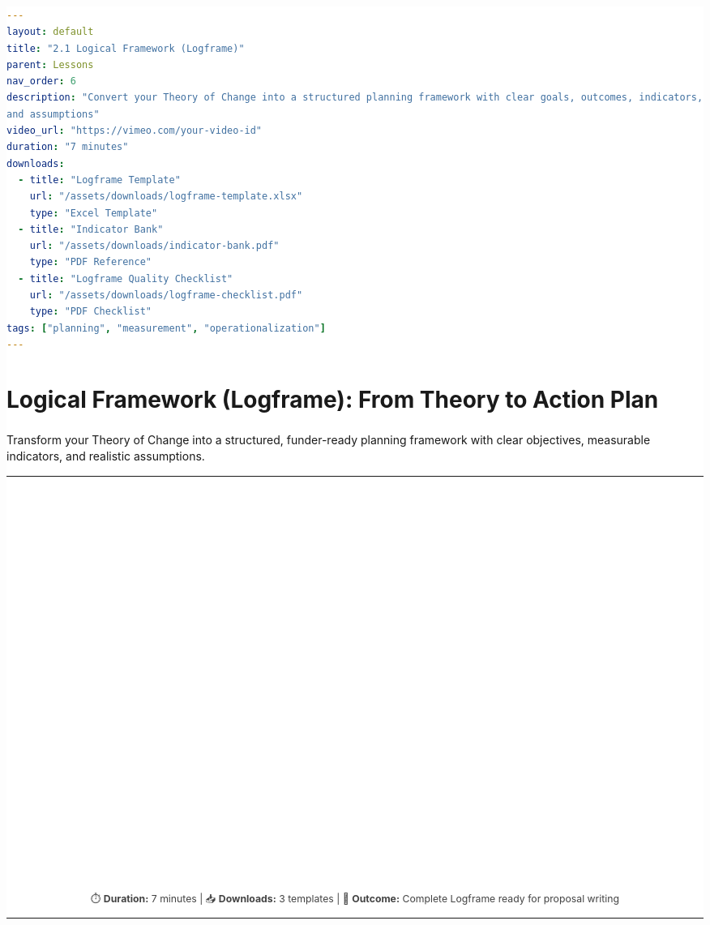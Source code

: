 ```yaml
---
layout: default
title: "2.1 Logical Framework (Logframe)"
parent: Lessons
nav_order: 6
description: "Convert your Theory of Change into a structured planning framework with clear goals, outcomes, indicators, and assumptions"
video_url: "https://vimeo.com/your-video-id"
duration: "7 minutes"
downloads:
  - title: "Logframe Template"
    url: "/assets/downloads/logframe-template.xlsx"
    type: "Excel Template"
  - title: "Indicator Bank"
    url: "/assets/downloads/indicator-bank.pdf"
    type: "PDF Reference"
  - title: "Logframe Quality Checklist"
    url: "/assets/downloads/logframe-checklist.pdf"
    type: "PDF Checklist"
tags: ["planning", "measurement", "operationalization"]
---
```


# Logical Framework (Logframe): From Theory to Action Plan

Transform your Theory of Change into a structured, funder-ready planning framework with clear objectives, measurable indicators, and realistic assumptions.

---

<div class="video-embed">
<div style="padding:56.25% 0 0 0;position:relative;">
<iframe src="https://player.vimeo.com/video/your-video-id?badge=0&amp;autopause=0&amp;player_id=0&amp;app_id=58479" 
        frameborder="0" 
        allow="autoplay; fullscreen; picture-in-picture" 
        allowfullscreen 
        style="position:absolute;top:0;left:0;width:100%;height:100%;"
        title="Logical Framework - Setup Your Project for Success">
</iframe>
</div>
<script src="https://player.vimeo.com/api/player.js"></script>
<p style="text-align: center; margin-top: 1rem; font-size: 0.875rem; color: #434343;">
⏱️ <strong>Duration:</strong> 7 minutes | 
📥 <strong>Downloads:</strong> 3 templates | 
🎯 <strong>Outcome:</strong> Complete Logframe ready for proposal writing
</p>
</div>

---
